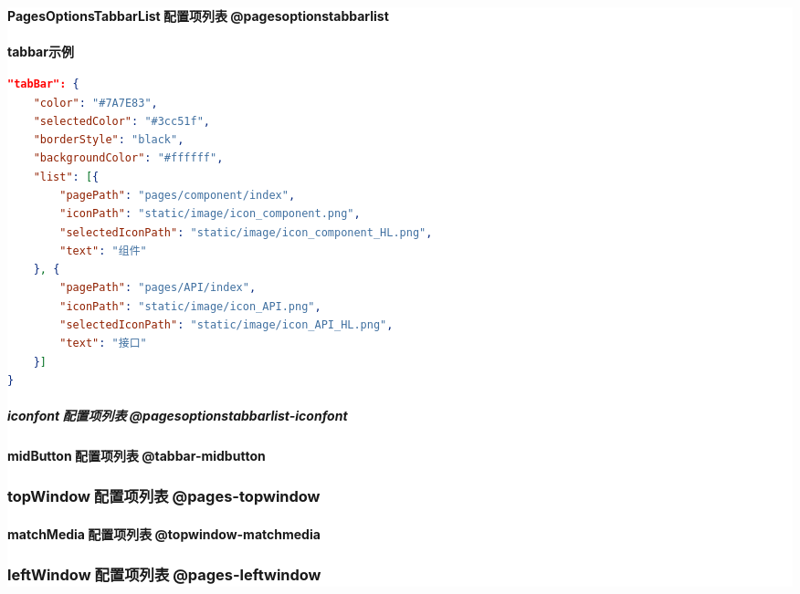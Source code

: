
#### PagesOptionsTabbarList 配置项列表 @pagesoptionstabbarlist







**tabbar示例**
```json
"tabBar": {
	"color": "#7A7E83",
	"selectedColor": "#3cc51f",
	"borderStyle": "black",
	"backgroundColor": "#ffffff",
	"list": [{
		"pagePath": "pages/component/index",
		"iconPath": "static/image/icon_component.png",
		"selectedIconPath": "static/image/icon_component_HL.png",
		"text": "组件"
	}, {
		"pagePath": "pages/API/index",
		"iconPath": "static/image/icon_API.png",
		"selectedIconPath": "static/image/icon_API_HL.png",
		"text": "接口"
	}]
}
```

##### iconfont 配置项列表 @pagesoptionstabbarlist-iconfont







#### midButton 配置项列表 @tabbar-midbutton







### topWindow 配置项列表 @pages-topwindow







#### matchMedia 配置项列表 @topwindow-matchmedia







### leftWindow 配置项列表 @pages-leftwindow




